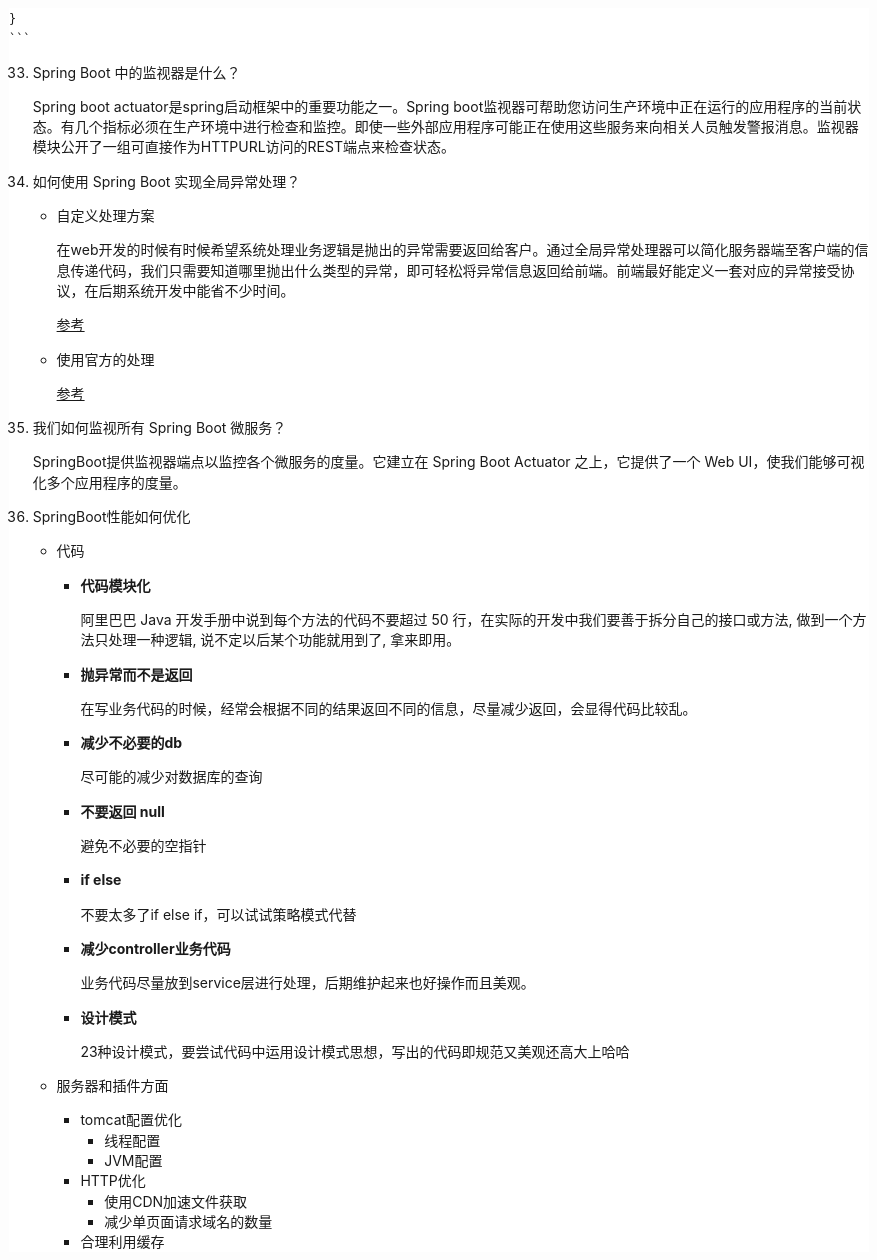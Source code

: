     }
    ```

33. Spring Boot 中的监视器是什么？

    Spring boot actuator是spring启动框架中的重要功能之一。Spring boot监视器可帮助您访问生产环境中正在运行的应用程序的当前状态。有几个指标必须在生产环境中进行检查和监控。即使一些外部应用程序可能正在使用这些服务来向相关人员触发警报消息。监视器模块公开了一组可直接作为HTTPURL访问的REST端点来检查状态。

34. 如何使用 Spring Boot 实现全局异常处理？

    - 自定义处理方案

      在web开发的时候有时候希望系统处理业务逻辑是抛出的异常需要返回给客户。通过全局异常处理器可以简化服务器端至客户端的信息传递代码，我们只需要知道哪里抛出什么类型的异常，即可轻松将异常信息返回给前端。前端最好能定义一套对应的异常接受协议，在后期系统开发中能省不少时间。

      [参考](https://www.cnblogs.com/easyunion/articles/10451284.html)

    - 使用官方的处理

      [参考](https://blog.csdn.net/JokerLJG/article/details/123297513)

35. 我们如何监视所有 Spring Boot 微服务？

    SpringBoot提供监视器端点以监控各个微服务的度量。它建立在 Spring Boot Actuator 之上，它提供了一个 Web UI，使我们能够可视化多个应用程序的度量。

36. SpringBoot性能如何优化

    - 代码

      - **代码模块化**

        阿里巴巴 Java 开发手册中说到每个方法的代码不要超过 50 行，在实际的开发中我们要善于拆分自己的接口或方法, 做到一个方法只处理一种逻辑, 说不定以后某个功能就用到了, 拿来即用。

      - **抛异常而不是返回**

        在写业务代码的时候，经常会根据不同的结果返回不同的信息，尽量减少返回，会显得代码比较乱。

      - **减少不必要的db**

        尽可能的减少对数据库的查询

      - **不要返回 null**

        避免不必要的空指针

      - **if else**

        不要太多了if else if，可以试试策略模式代替

      - **减少controller业务代码**

        业务代码尽量放到service层进行处理，后期维护起来也好操作而且美观。

      - **设计模式**

        23种设计模式，要尝试代码中运用设计模式思想，写出的代码即规范又美观还高大上哈哈

    - 服务器和插件方面

      - tomcat配置优化
        - 线程配置
        - JVM配置
      - HTTP优化
        - 使用CDN加速文件获取
        - 减少单页面请求域名的数量
      - 合理利用缓存
